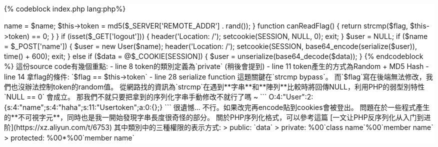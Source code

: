 {% codeblock index.php lang:php%}
<?php

const SESSION = 'elephant_user';
$flag = file_get_contents('/flag');

class User {
    public $name;
    private $token;
    function __construct($name) {
        $this->name = $name;
        $this->token = md5($_SERVER['REMOTE_ADDR'] . rand());
    }
    function canReadFlag() {
        return strcmp($flag, $this->token) == 0;
    }
}

if (isset($_GET['logout'])) {
    header('Location: /');
    setcookie(SESSION, NULL, 0);
    exit;
}

$user = NULL;
if ($name = $_POST['name']) {
    $user = new User($name);
    header('Location: /');
    setcookie(SESSION, base64_encode(serialize($user)), time() + 600);
    exit;
} else if ($data = @$_COOKIE[SESSION]) {
    $user = unserialize(base64_decode($data));
}
{% endcodeblock %}

這份source code有幾個重點:
- line 8 token的類別定義為`private` (稍後會提到)
- line 11 token產生的方式為Random + MD5 Hash
- line 14 拿flag的條件: `$flag == $this->token`
- line 28 serialize function

這題關鍵在`strcmp bypass`。
而`$flag`寫在後端無法修改，我們也沒辦法控制token的random值。
從網路找的資訊為`strcmp`在遇到**字串**和**陣列**比較時將回傳NULL，利用PHP的弱型別特性 `NULL == 0` 會成立。

那我們不就只要把拿到的序列化字串手動修改不就行了嗎 ~

```
O:4:"User":2:{s:4:"name";s:4:"haha";s:11:"Usertoken";a:0:{};}
```

很遺憾... 不行。如果改完再encode貼到cookies會被登出。
問題在於一些程式產生的**不可視字元**，同時也是我一開始發現字串長度很奇怪的部分。

關於PHP序列化格式，可以參考這篇 [一文让PHP反序列化从入门到进阶](https://xz.aliyun.com/t/6753)
其中類別中的三種權限的表示方式:
> public: `data`
> private: %00`class name`%00`member name`
> protected: %00*%00`member name`
